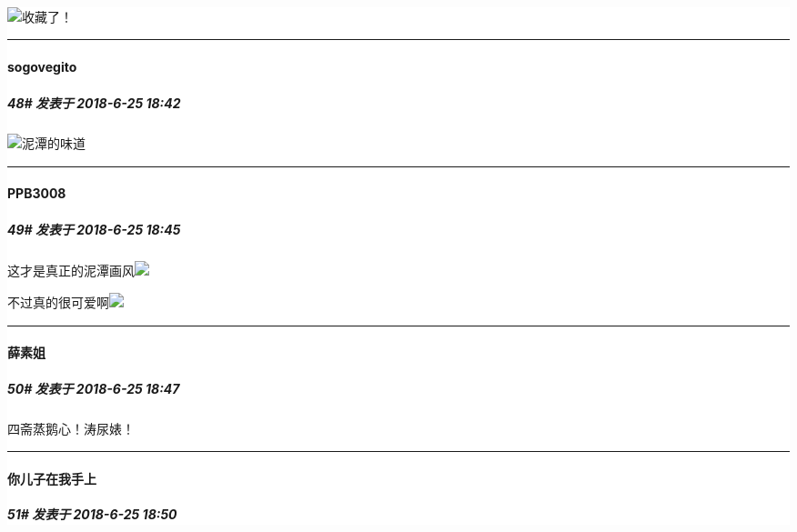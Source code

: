 
<img src="https://static.saraba1st.com/image/smiley/face2017/066.png" referrerpolicy="no-referrer">收藏了！







*****

####  sogovegito  
##### 48#       发表于 2018-6-25 18:42



<img src="https://static.saraba1st.com/image/smiley/face2017/037.png" referrerpolicy="no-referrer">泥潭的味道







*****

####  PPB3008  
##### 49#       发表于 2018-6-25 18:45




这才是真正的泥潭画风<img src="https://static.saraba1st.com/image/smiley/face2017/068.png" referrerpolicy="no-referrer">





不过真的很可爱啊<img src="https://static.saraba1st.com/image/smiley/face2017/152.png" referrerpolicy="no-referrer">







*****

####  薛素姐  
##### 50#       发表于 2018-6-25 18:47




四斋蒸鹅心！涛尿婊！







*****

####  你儿子在我手上  
##### 51#       发表于 2018-6-25 18:50

